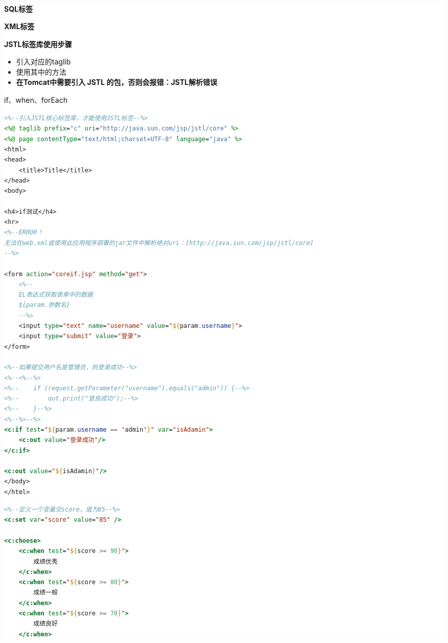 **SQL标签**

**XML标签**



**JSTL标签库使用步骤**

- 引入对应的taglib
- 使用其中的方法
- **在Tomcat中需要引入 JSTL 的包，否则会报错：JSTL解析错误**

if、when、forEach

```jsp
<%--引入JSTL核心标签库，才能使用JSTL标签--%>
<%@ taglib prefix="c" uri="http://java.sun.com/jsp/jstl/core" %>
<%@ page contentType="text/html;charset=UTF-8" language="java" %>
<html>
<head>
    <title>Title</title>
</head>
<body>

<h4>if测试</h4>
<hr>
<%--ERROR！
无法在web.xml或使用此应用程序部署的jar文件中解析绝对uri：[http://java.sun.com/jsp/jstl/core]
--%>

<form action="coreif.jsp" method="get">
    <%--
    EL表达式获取表单中的数据
    ${param.参数名}
    --%>
    <input type="text" name="username" value="${param.username}">
    <input type="submit" value="登录">
</form>

<%--如果提交用户名是管理员，则登录成功--%>
<%--<%--%>
<%--    if (request.getParameter("username").equals("admin")) {--%>
<%--        out.print("登良成功");--%>
<%--    }--%>
<%--%>--%>
<c:if test="${param.username == 'admin'}" var="isAdamin">
    <c:out value="登录成功"/>
</c:if>

<c:out value="${isAdamin}"/>
</body>
</html>
```

```jsp
<%--定义一个变量交score，值为85--%>
<c:set var="score" value="85" />

<c:choose>
    <c:when test="${score >= 90}">
        成绩优秀
    </c:when>
    <c:when test="${score >= 80}">
        成绩一般
    </c:when>
    <c:when test="${score >= 70}">
        成绩良好
    </c:when>
```